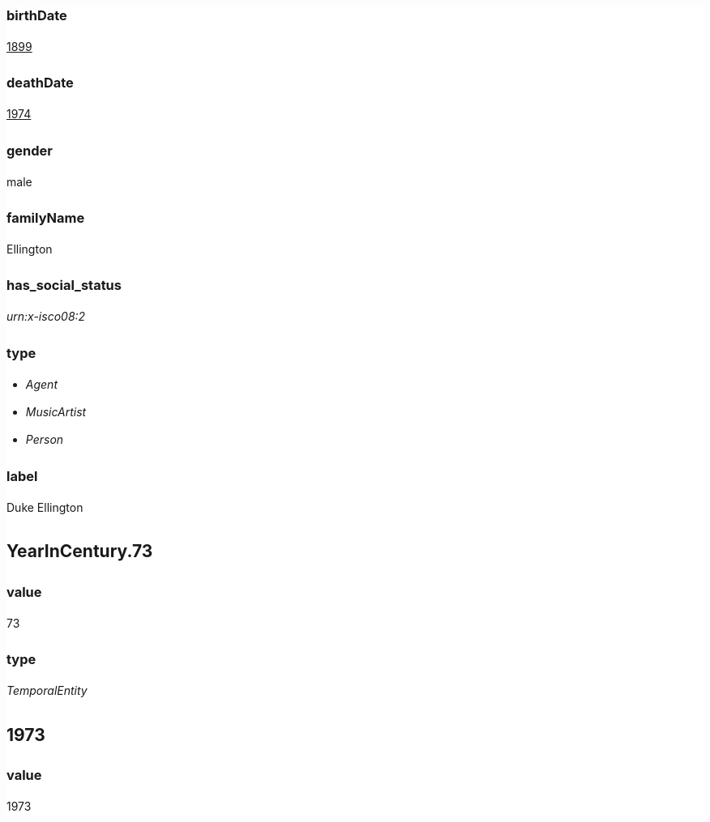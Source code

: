 ### birthDate


[1899](#1899)

### deathDate


[1974](#1974)

### gender


male

### familyName


Ellington

### has_social_status


*urn:x-isco08:2*

### type

 - *Agent*

 - *MusicArtist*

 - *Person*

### label


Duke Ellington

## YearInCentury.73

### value


73

### type


*TemporalEntity*

## 1973

### value


1973
